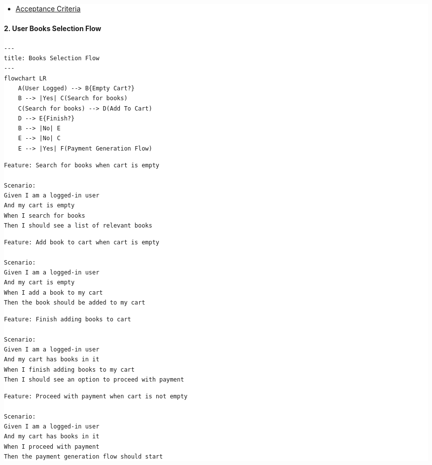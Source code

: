 - [Acceptance Criteria](ac/0001-user-login.md)

#### 2. User Books Selection Flow

```mermaid
---
title: Books Selection Flow
---
flowchart LR
    A(User Logged) --> B{Empty Cart?}
    B --> |Yes| C(Search for books)
    C(Search for books) --> D(Add To Cart)
    D --> E{Finish?}
    B --> |No| E
    E --> |No| C
    E --> |Yes| F(Payment Generation Flow)
```

```gherkin
Feature: Search for books when cart is empty

Scenario:
Given I am a logged-in user
And my cart is empty
When I search for books
Then I should see a list of relevant books
```

```gherkin
Feature: Add book to cart when cart is empty

Scenario:
Given I am a logged-in user
And my cart is empty
When I add a book to my cart
Then the book should be added to my cart
```

```gherkin
Feature: Finish adding books to cart

Scenario:
Given I am a logged-in user
And my cart has books in it
When I finish adding books to my cart
Then I should see an option to proceed with payment
```

```gherkin
Feature: Proceed with payment when cart is not empty

Scenario:
Given I am a logged-in user
And my cart has books in it
When I proceed with payment
Then the payment generation flow should start
```
